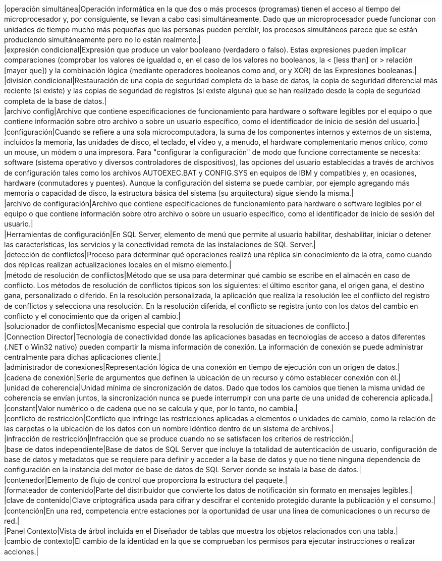 |operación simultánea|Operación informática en la que dos o más procesos (programas) tienen el acceso al tiempo del microprocesador y, por consiguiente, se llevan a cabo casi simultáneamente. Dado que un microprocesador puede funcionar con unidades de tiempo mucho más pequeñas que las personas pueden percibir, los procesos simultáneos parece que se están produciendo simultáneamente pero no lo están realmente.|  
|expresión condicional|Expresión que produce un valor booleano (verdadero o falso). Estas expresiones pueden implicar comparaciones (comprobar los valores de igualdad o, en el caso de los valores no booleanos, la \< [less than] or > relación [mayor que]) y la combinación lógica (mediante operadores booleanos como and, or y XOR) de las Expresiones booleanas.|  
|división condicional|Restauración de una copia de seguridad completa de la base de datos, la copia de seguridad diferencial más reciente (si existe) y las copias de seguridad de registros (si existe alguna) que se han realizado desde la copia de seguridad completa de la base de datos.|  
|archivo config|Archivo que contiene especificaciones de funcionamiento para hardware o software legibles por el equipo o que contiene información sobre otro archivo o sobre un usuario específico, como el identificador de inicio de sesión del usuario.|  
|configuración|Cuando se refiere a una sola microcomputadora, la suma de los componentes internos y externos de un sistema, incluidos la memoria, las unidades de disco, el teclado, el vídeo y, a menudo, el hardware complementario menos crítico, como un mouse, un módem o una impresora. Para "configurar la configuración" de modo que funcione correctamente se necesita: software (sistema operativo y diversos controladores de dispositivos), las opciones del usuario establecidas a través de archivos de configuración tales como los archivos AUTOEXEC.BAT y CONFIG.SYS en equipos de IBM y compatibles y, en ocasiones, hardware (conmutadores y puentes). Aunque la configuración del sistema se puede cambiar, por ejemplo agregando más memoria o capacidad de disco, la estructura básica del sistema (su arquitectura) sigue siendo la misma.|  
|archivo de configuración|Archivo que contiene especificaciones de funcionamiento para hardware o software legibles por el equipo o que contiene información sobre otro archivo o sobre un usuario específico, como el identificador de inicio de sesión del usuario.|  
|Herramientas de configuración|En SQL Server, elemento de menú que permite al usuario habilitar, deshabilitar, iniciar o detener las características, los servicios y la conectividad remota de las instalaciones de SQL Server.|  
|detección de conflictos|Proceso para determinar qué operaciones realizó una réplica sin conocimiento de la otra, como cuando dos réplicas realizan actualizaciones locales en el mismo elemento.|  
|método de resolución de conflictos|Método que se usa para determinar qué cambio se escribe en el almacén en caso de conflicto. Los métodos de resolución de conflictos típicos son los siguientes: el último escritor gana, el origen gana, el destino gana, personalizado o diferido. En la resolución personalizada, la aplicación que realiza la resolución lee el conflicto del registro de conflictos y selecciona una resolución. En la resolución diferida, el conflicto se registra junto con los datos del cambio en conflicto y el conocimiento que da origen al cambio.|  
|solucionador de conflictos|Mecanismo especial que controla la resolución de situaciones de conflicto.|  
|Connection Director|Tecnología de conectividad donde las aplicaciones basadas en tecnologías de acceso a datos diferentes (.NET o Win32 nativo) pueden compartir la misma información de conexión. La información de conexión se puede administrar centralmente para dichas aplicaciones cliente.|  
|administrador de conexiones|Representación lógica de una conexión en tiempo de ejecución con un origen de datos.|  
|cadena de conexión|Serie de argumentos que definen la ubicación de un recurso y cómo establecer conexión con él.|  
|unidad de coherencia|Unidad mínima de sincronización de datos. Dado que todos los cambios que tienen la misma unidad de coherencia se envían juntos, la sincronización nunca se puede interrumpir con una parte de una unidad de coherencia aplicada.|  
|constant|Valor numérico o de cadena que no se calcula y que, por lo tanto, no cambia.|  
|conflicto de restricción|Conflicto que infringe las restricciones aplicadas a elementos o unidades de cambio, como la relación de las carpetas o la ubicación de los datos con un nombre idéntico dentro de un sistema de archivos.|  
|infracción de restricción|Infracción que se produce cuando no se satisfacen los criterios de restricción.|  
|base de datos independiente|Base de datos de SQL Server que incluye la totalidad de autenticación de usuario, configuración de base de datos y metadatos que se requiere para definir y acceder a la base de datos y que no tiene ninguna dependencia de configuración en la instancia del motor de base de datos de SQL Server donde se instala la base de datos.|  
|contenedor|Elemento de flujo de control que proporciona la estructura del paquete.|  
|formateador de contenido|Parte del distribuidor que convierte los datos de notificación sin formato en mensajes legibles.|  
|clave de contenido|Clave criptográfica usada para cifrar y descifrar el contenido protegido durante la publicación y el consumo.|  
|contención|En una red, competencia entre estaciones por la oportunidad de usar una línea de comunicaciones o un recurso de red.|  
|Panel Contexto|Vista de árbol incluida en el Diseñador de tablas que muestra los objetos relacionados con una tabla.|  
|cambio de contexto|El cambio de la identidad en la que se comprueban los permisos para ejecutar instrucciones o realizar acciones.|  
